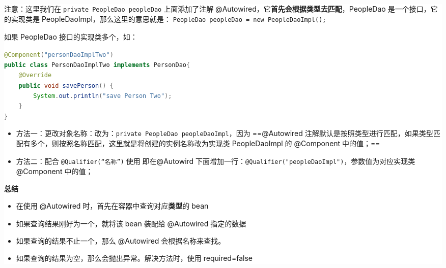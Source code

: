 注意：这里我们在 `private PeopleDao peopleDao` 上面添加了注解 @Autowired，它**首先会根据类型去匹配**，PeopleDao 是一个接口，它的实现类是 PeopleDaoImpl，那么这里的意思就是：
 `PeopleDao peopleDao = new PeopleDaoImpl();`

如果 PeopleDao 接口的实现类多个，如：
```java
@Component("personDaoImplTwo")
public class PersonDaoImplTwo implements PersonDao{
    @Override
    public void savePerson() {
        System.out.println("save Person Two");        
    } 
}
```

- 方法一：更改对象名称：改为：`private PeopleDao peopleDaoImpl`，因为 ==@Autowired 注解默认是按照类型进行匹配，如果类型匹配有多个，则按照名称匹配，这里就是将创建的实例名称改为实现类 PeopleDaoImpl 的 @Component 中的值；==

- 方法二：配合 `@Qualifier(“名称”)` 使用
即在@Autowird 下面增加一行：`@Qualifier("peopleDaoImpl")`，参数值为对应实现类 @Component 中的值；

**总结**

- 在使用 @Autowired 时，首先在容器中查询对应**类型**的 bean

- 如果查询结果刚好为一个，就将该 bean 装配给 @Autowired 指定的数据

- 如果查询的结果不止一个，那么 @Autowired 会根据名称来查找。

- 如果查询的结果为空，那么会抛出异常。解决方法时，使用 required=false
